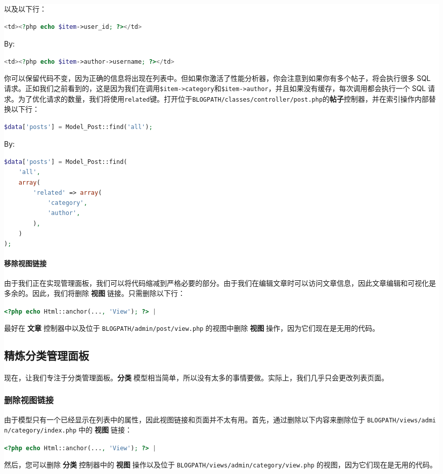 以及以下行：

```php
<td><?php echo $item->user_id; ?></td>
```

By:

```php
<td><?php echo $item->author->username; ?></td>
```

你可以保留代码不变，因为正确的信息将出现在列表中。但如果你激活了性能分析器，你会注意到如果你有多个帖子，将会执行很多 SQL 请求。正如我们之前看到的，这是因为我们在调用`$item->category`和`$item->author`，并且如果没有缓存，每次调用都会执行一个 SQL 请求。为了优化请求的数量，我们将使用`related`键。打开位于`BLOGPATH/classes/controller/post.php`的**帖子**控制器，并在索引操作内部替换以下行：

```php
$data['posts'] = Model_Post::find('all');
```

By:

```php
$data['posts'] = Model_Post::find(
    'all',
    array(
        'related' => array(
            'category',
            'author',
        ),
    )
);
```

#### 移除视图链接

由于我们正在实现管理面板，我们可以将代码缩减到严格必要的部分。由于我们在编辑文章时可以访问文章信息，因此文章编辑和可视化是多余的。因此，我们将删除 **视图** 链接。只需删除以下行：

```php
<?php echo Html::anchor(..., 'View'); ?> |
```

最好在 **文章** 控制器中以及位于 `BLOGPATH/admin/post/view.php` 的视图中删除 **视图** 操作，因为它们现在是无用的代码。

## 精炼分类管理面板

现在，让我们专注于分类管理面板。**分类** 模型相当简单，所以没有太多的事情要做。实际上，我们几乎只会更改列表页面。

### 删除视图链接

由于模型只有一个已经显示在列表中的属性，因此视图链接和页面并不太有用。首先，通过删除以下内容来删除位于 `BLOGPATH/views/admin/category/index.php` 中的 **视图** 链接：

```php
<?php echo Html::anchor(..., 'View'); ?> |
```

然后，您可以删除 **分类** 控制器中的 **视图** 操作以及位于 `BLOGPATH/views/admin/category/view.php` 的视图，因为它们现在是无用的代码。

